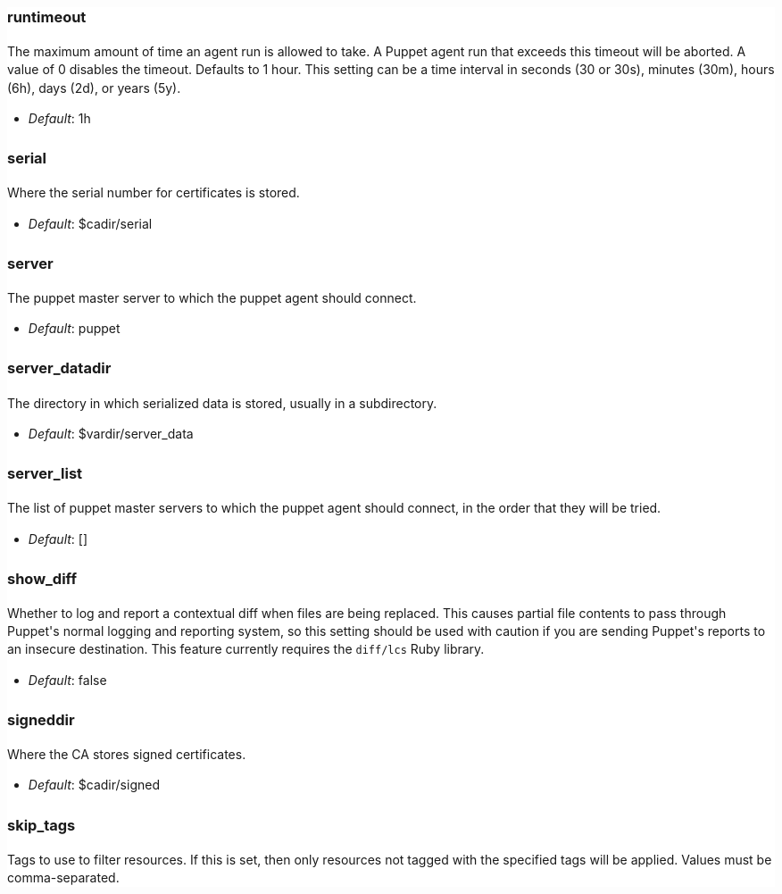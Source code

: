### runtimeout

The maximum amount of time an agent run is allowed to take.
A Puppet agent run that exceeds this timeout will be aborted. A value
of 0 disables the timeout. Defaults to 1 hour. This setting can be a time interval in seconds (30 or 30s), minutes (30m), hours (6h), days (2d), or years (5y).

- *Default*: 1h

### serial

Where the serial number for certificates is stored.

- *Default*: $cadir/serial

### server

The puppet master server to which the puppet agent should connect.

- *Default*: puppet

### server_datadir

The directory in which serialized data is stored, usually in a subdirectory.

- *Default*: $vardir/server_data

### server_list

The list of puppet master servers to which the puppet agent should connect,
in the order that they will be tried.

- *Default*: []

### show_diff

Whether to log and report a contextual diff when files are being replaced.
This causes partial file contents to pass through Puppet's normal
logging and reporting system, so this setting should be used with
caution if you are sending Puppet's reports to an insecure
destination. This feature currently requires the `diff/lcs` Ruby
library.

- *Default*: false

### signeddir

Where the CA stores signed certificates.

- *Default*: $cadir/signed

### skip_tags

Tags to use to filter resources.  If this is set, then
only resources not tagged with the specified tags will be applied.
Values must be comma-separated.
